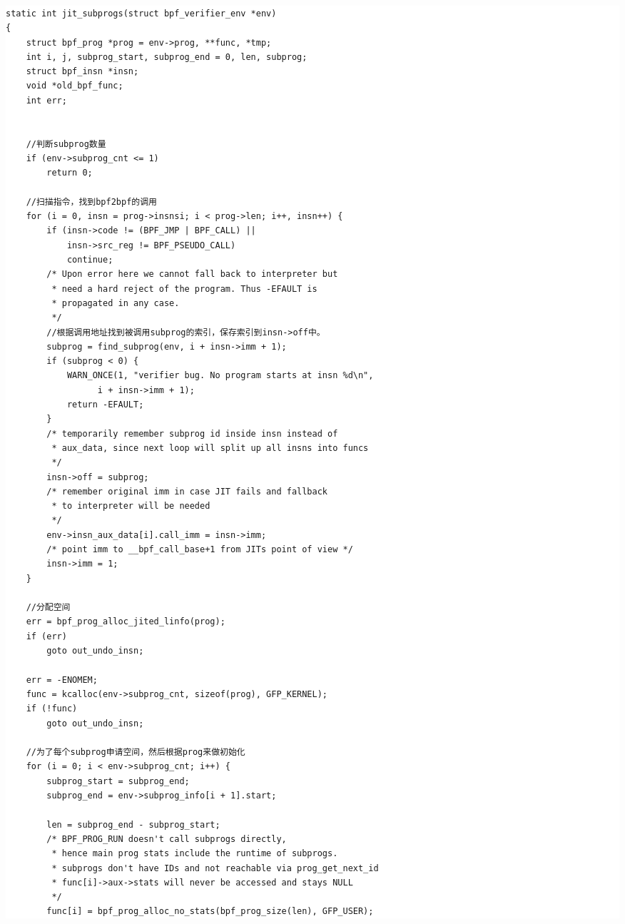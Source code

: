 ```
static int jit_subprogs(struct bpf_verifier_env *env)
{
    struct bpf_prog *prog = env->prog, **func, *tmp;
    int i, j, subprog_start, subprog_end = 0, len, subprog;
    struct bpf_insn *insn;
    void *old_bpf_func;
    int err;
 
 
    //判断subprog数量
    if (env->subprog_cnt <= 1)
        return 0;
 
    //扫描指令，找到bpf2bpf的调用
    for (i = 0, insn = prog->insnsi; i < prog->len; i++, insn++) {
        if (insn->code != (BPF_JMP | BPF_CALL) ||
            insn->src_reg != BPF_PSEUDO_CALL)
            continue;
        /* Upon error here we cannot fall back to interpreter but
         * need a hard reject of the program. Thus -EFAULT is
         * propagated in any case.
         */
        //根据调用地址找到被调用subprog的索引，保存索引到insn->off中。
        subprog = find_subprog(env, i + insn->imm + 1);
        if (subprog < 0) {
            WARN_ONCE(1, "verifier bug. No program starts at insn %d\n",
                  i + insn->imm + 1);
            return -EFAULT;
        }
        /* temporarily remember subprog id inside insn instead of
         * aux_data, since next loop will split up all insns into funcs
         */
        insn->off = subprog;
        /* remember original imm in case JIT fails and fallback
         * to interpreter will be needed
         */
        env->insn_aux_data[i].call_imm = insn->imm;
        /* point imm to __bpf_call_base+1 from JITs point of view */
        insn->imm = 1;
    }
 
    //分配空间
    err = bpf_prog_alloc_jited_linfo(prog);
    if (err)
        goto out_undo_insn;
 
    err = -ENOMEM;
    func = kcalloc(env->subprog_cnt, sizeof(prog), GFP_KERNEL);
    if (!func)
        goto out_undo_insn;
 
    //为了每个subprog申请空间，然后根据prog来做初始化
    for (i = 0; i < env->subprog_cnt; i++) {
        subprog_start = subprog_end;
        subprog_end = env->subprog_info[i + 1].start;
 
        len = subprog_end - subprog_start;
        /* BPF_PROG_RUN doesn't call subprogs directly,
         * hence main prog stats include the runtime of subprogs.
         * subprogs don't have IDs and not reachable via prog_get_next_id
         * func[i]->aux->stats will never be accessed and stays NULL
         */
        func[i] = bpf_prog_alloc_no_stats(bpf_prog_size(len), GFP_USER);
```